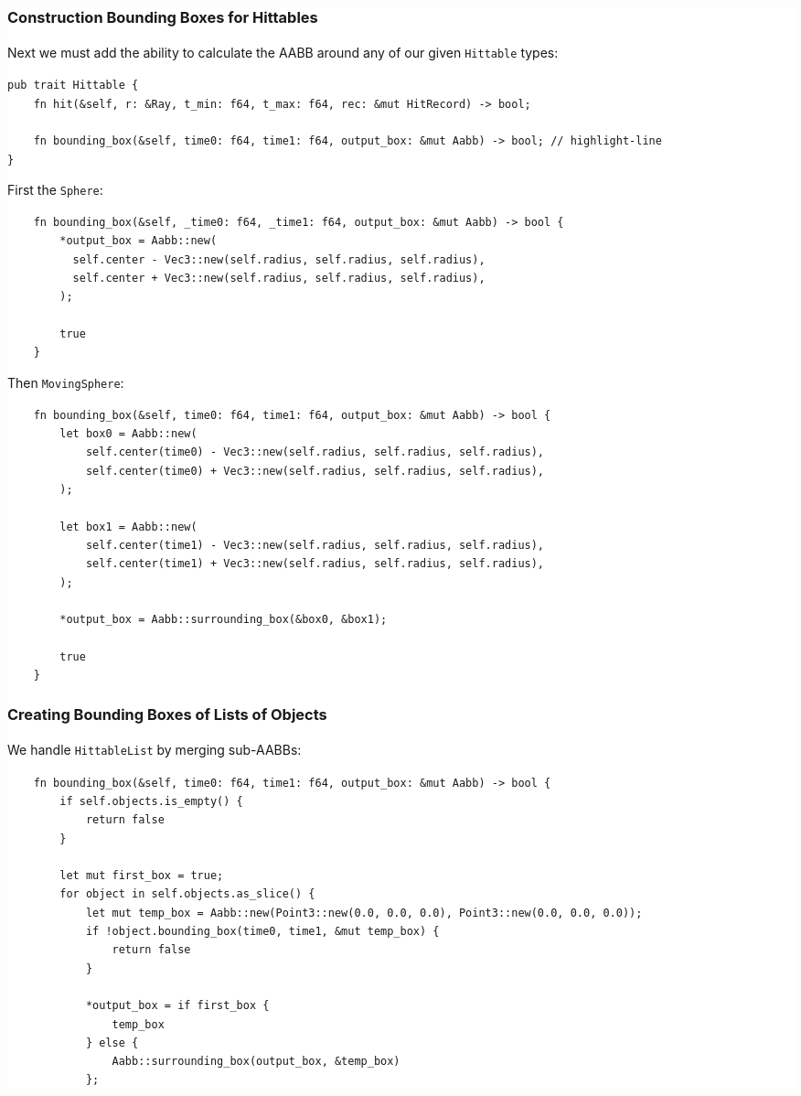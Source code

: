 ### Construction Bounding Boxes for Hittables

Next we must add the ability to calculate the AABB around any of our given `Hittable` types:

```rust{numberLines: true}
pub trait Hittable {
    fn hit(&self, r: &Ray, t_min: f64, t_max: f64, rec: &mut HitRecord) -> bool;

    fn bounding_box(&self, time0: f64, time1: f64, output_box: &mut Aabb) -> bool; // highlight-line
}
```

First the `Sphere`:

```rust{numberLines: true}
    fn bounding_box(&self, _time0: f64, _time1: f64, output_box: &mut Aabb) -> bool {
        *output_box = Aabb::new(
          self.center - Vec3::new(self.radius, self.radius, self.radius),
          self.center + Vec3::new(self.radius, self.radius, self.radius),
        );

        true
    }
```

Then `MovingSphere`:

```rust{numberLines: true}
    fn bounding_box(&self, time0: f64, time1: f64, output_box: &mut Aabb) -> bool {
        let box0 = Aabb::new(
            self.center(time0) - Vec3::new(self.radius, self.radius, self.radius),
            self.center(time0) + Vec3::new(self.radius, self.radius, self.radius),
        );

        let box1 = Aabb::new(
            self.center(time1) - Vec3::new(self.radius, self.radius, self.radius),
            self.center(time1) + Vec3::new(self.radius, self.radius, self.radius),
        );

        *output_box = Aabb::surrounding_box(&box0, &box1);

        true
    }
```

### Creating Bounding Boxes of Lists of Objects

We handle `HittableList` by merging sub-AABBs:

```rust{numberLines: true}
    fn bounding_box(&self, time0: f64, time1: f64, output_box: &mut Aabb) -> bool {
        if self.objects.is_empty() {
            return false
        }

        let mut first_box = true;
        for object in self.objects.as_slice() {
            let mut temp_box = Aabb::new(Point3::new(0.0, 0.0, 0.0), Point3::new(0.0, 0.0, 0.0));
            if !object.bounding_box(time0, time1, &mut temp_box) {
                return false
            }

            *output_box = if first_box {
                temp_box
            } else {
                Aabb::surrounding_box(output_box, &temp_box)
            };
```